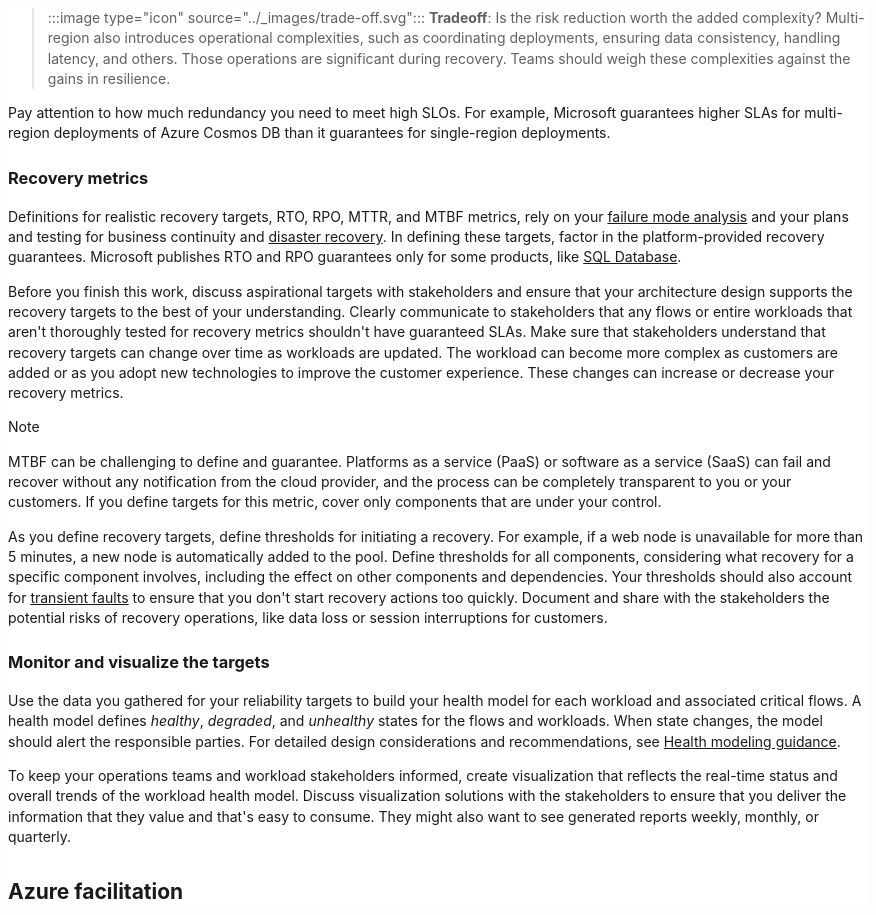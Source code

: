 > :::image type="icon" source="../_images/trade-off.svg"::: **Tradeoff**: Is the risk reduction worth the added complexity? Multi-region also introduces operational complexities, such as coordinating deployments, ensuring data consistency, handling latency, and others. Those operations are significant during recovery. Teams should weigh these complexities against the gains in resilience.

Pay attention to how much redundancy you need to meet high SLOs. For example, Microsoft guarantees higher SLAs for multi-region deployments of Azure Cosmos DB than it guarantees for single-region deployments.

### Recovery metrics

Definitions for realistic recovery targets, RTO, RPO, MTTR, and MTBF metrics, rely on your [failure mode analysis](failure-mode-analysis.md) and your plans and testing for business continuity and [disaster recovery](disaster-recovery.md). In defining these targets, factor in the platform-provided recovery guarantees. Microsoft publishes RTO and RPO guarantees only for some products, like [SQL Database](/azure/azure-sql/database/business-continuity-high-availability-disaster-recover-hadr-overview).

Before you finish this work, discuss aspirational targets with stakeholders and ensure that your architecture design supports the recovery targets to the best of your understanding. Clearly communicate to stakeholders that any flows or entire workloads that aren't thoroughly tested for recovery metrics shouldn't have guaranteed SLAs. Make sure that stakeholders understand that recovery targets can change over time as workloads are updated. The workload can become more complex as customers are added or as you adopt new technologies to improve the customer experience. These changes can increase or decrease your recovery metrics.

> [!NOTE]
> MTBF can be challenging to define and guarantee. Platforms as a service (PaaS) or software as a service (SaaS) can fail and recover without any notification from the cloud provider, and the process can be completely transparent to you or your customers. If you define targets for this metric, cover only components that are under your control.

As you define recovery targets, define thresholds for initiating a recovery. For example, if a web node is unavailable for more than 5 minutes, a new node is automatically added to the pool. Define thresholds for all components, considering what recovery for a specific component involves, including the effect on other components and dependencies. Your thresholds should also account for [transient faults](handle-transient-faults.md) to ensure that you don't start recovery actions too quickly. Document and share with the stakeholders the potential risks of recovery operations, like data loss or session interruptions for customers.

### Monitor and visualize the targets

Use the data you gathered for your reliability targets to build your health model for each workload and associated critical flows. A health model defines *healthy*, *degraded*, and *unhealthy* states for the flows and workloads. When state changes, the model should alert the responsible parties. For detailed design considerations and recommendations, see [Health modeling guidance](../cross-cutting-guides/health-modeling.md).

To keep your operations teams and workload stakeholders informed, create visualization that reflects the real-time status and overall trends of the workload health model. Discuss visualization solutions with the stakeholders to ensure that you deliver the information that they value and that's easy to consume. They might also want to see generated reports weekly, monthly, or quarterly.

## Azure facilitation
